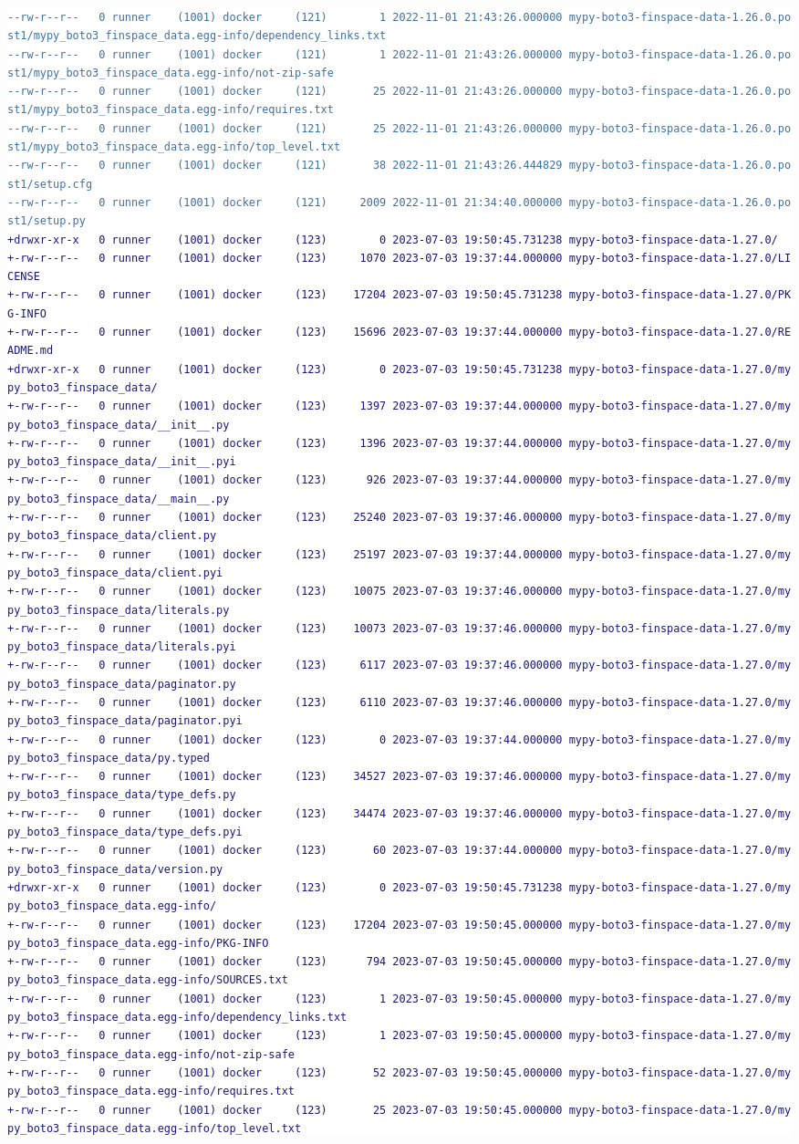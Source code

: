 ```diff
--rw-r--r--   0 runner    (1001) docker     (121)        1 2022-11-01 21:43:26.000000 mypy-boto3-finspace-data-1.26.0.post1/mypy_boto3_finspace_data.egg-info/dependency_links.txt
--rw-r--r--   0 runner    (1001) docker     (121)        1 2022-11-01 21:43:26.000000 mypy-boto3-finspace-data-1.26.0.post1/mypy_boto3_finspace_data.egg-info/not-zip-safe
--rw-r--r--   0 runner    (1001) docker     (121)       25 2022-11-01 21:43:26.000000 mypy-boto3-finspace-data-1.26.0.post1/mypy_boto3_finspace_data.egg-info/requires.txt
--rw-r--r--   0 runner    (1001) docker     (121)       25 2022-11-01 21:43:26.000000 mypy-boto3-finspace-data-1.26.0.post1/mypy_boto3_finspace_data.egg-info/top_level.txt
--rw-r--r--   0 runner    (1001) docker     (121)       38 2022-11-01 21:43:26.444829 mypy-boto3-finspace-data-1.26.0.post1/setup.cfg
--rw-r--r--   0 runner    (1001) docker     (121)     2009 2022-11-01 21:34:40.000000 mypy-boto3-finspace-data-1.26.0.post1/setup.py
+drwxr-xr-x   0 runner    (1001) docker     (123)        0 2023-07-03 19:50:45.731238 mypy-boto3-finspace-data-1.27.0/
+-rw-r--r--   0 runner    (1001) docker     (123)     1070 2023-07-03 19:37:44.000000 mypy-boto3-finspace-data-1.27.0/LICENSE
+-rw-r--r--   0 runner    (1001) docker     (123)    17204 2023-07-03 19:50:45.731238 mypy-boto3-finspace-data-1.27.0/PKG-INFO
+-rw-r--r--   0 runner    (1001) docker     (123)    15696 2023-07-03 19:37:44.000000 mypy-boto3-finspace-data-1.27.0/README.md
+drwxr-xr-x   0 runner    (1001) docker     (123)        0 2023-07-03 19:50:45.731238 mypy-boto3-finspace-data-1.27.0/mypy_boto3_finspace_data/
+-rw-r--r--   0 runner    (1001) docker     (123)     1397 2023-07-03 19:37:44.000000 mypy-boto3-finspace-data-1.27.0/mypy_boto3_finspace_data/__init__.py
+-rw-r--r--   0 runner    (1001) docker     (123)     1396 2023-07-03 19:37:44.000000 mypy-boto3-finspace-data-1.27.0/mypy_boto3_finspace_data/__init__.pyi
+-rw-r--r--   0 runner    (1001) docker     (123)      926 2023-07-03 19:37:44.000000 mypy-boto3-finspace-data-1.27.0/mypy_boto3_finspace_data/__main__.py
+-rw-r--r--   0 runner    (1001) docker     (123)    25240 2023-07-03 19:37:46.000000 mypy-boto3-finspace-data-1.27.0/mypy_boto3_finspace_data/client.py
+-rw-r--r--   0 runner    (1001) docker     (123)    25197 2023-07-03 19:37:44.000000 mypy-boto3-finspace-data-1.27.0/mypy_boto3_finspace_data/client.pyi
+-rw-r--r--   0 runner    (1001) docker     (123)    10075 2023-07-03 19:37:46.000000 mypy-boto3-finspace-data-1.27.0/mypy_boto3_finspace_data/literals.py
+-rw-r--r--   0 runner    (1001) docker     (123)    10073 2023-07-03 19:37:46.000000 mypy-boto3-finspace-data-1.27.0/mypy_boto3_finspace_data/literals.pyi
+-rw-r--r--   0 runner    (1001) docker     (123)     6117 2023-07-03 19:37:46.000000 mypy-boto3-finspace-data-1.27.0/mypy_boto3_finspace_data/paginator.py
+-rw-r--r--   0 runner    (1001) docker     (123)     6110 2023-07-03 19:37:46.000000 mypy-boto3-finspace-data-1.27.0/mypy_boto3_finspace_data/paginator.pyi
+-rw-r--r--   0 runner    (1001) docker     (123)        0 2023-07-03 19:37:44.000000 mypy-boto3-finspace-data-1.27.0/mypy_boto3_finspace_data/py.typed
+-rw-r--r--   0 runner    (1001) docker     (123)    34527 2023-07-03 19:37:46.000000 mypy-boto3-finspace-data-1.27.0/mypy_boto3_finspace_data/type_defs.py
+-rw-r--r--   0 runner    (1001) docker     (123)    34474 2023-07-03 19:37:46.000000 mypy-boto3-finspace-data-1.27.0/mypy_boto3_finspace_data/type_defs.pyi
+-rw-r--r--   0 runner    (1001) docker     (123)       60 2023-07-03 19:37:44.000000 mypy-boto3-finspace-data-1.27.0/mypy_boto3_finspace_data/version.py
+drwxr-xr-x   0 runner    (1001) docker     (123)        0 2023-07-03 19:50:45.731238 mypy-boto3-finspace-data-1.27.0/mypy_boto3_finspace_data.egg-info/
+-rw-r--r--   0 runner    (1001) docker     (123)    17204 2023-07-03 19:50:45.000000 mypy-boto3-finspace-data-1.27.0/mypy_boto3_finspace_data.egg-info/PKG-INFO
+-rw-r--r--   0 runner    (1001) docker     (123)      794 2023-07-03 19:50:45.000000 mypy-boto3-finspace-data-1.27.0/mypy_boto3_finspace_data.egg-info/SOURCES.txt
+-rw-r--r--   0 runner    (1001) docker     (123)        1 2023-07-03 19:50:45.000000 mypy-boto3-finspace-data-1.27.0/mypy_boto3_finspace_data.egg-info/dependency_links.txt
+-rw-r--r--   0 runner    (1001) docker     (123)        1 2023-07-03 19:50:45.000000 mypy-boto3-finspace-data-1.27.0/mypy_boto3_finspace_data.egg-info/not-zip-safe
+-rw-r--r--   0 runner    (1001) docker     (123)       52 2023-07-03 19:50:45.000000 mypy-boto3-finspace-data-1.27.0/mypy_boto3_finspace_data.egg-info/requires.txt
+-rw-r--r--   0 runner    (1001) docker     (123)       25 2023-07-03 19:50:45.000000 mypy-boto3-finspace-data-1.27.0/mypy_boto3_finspace_data.egg-info/top_level.txt
```